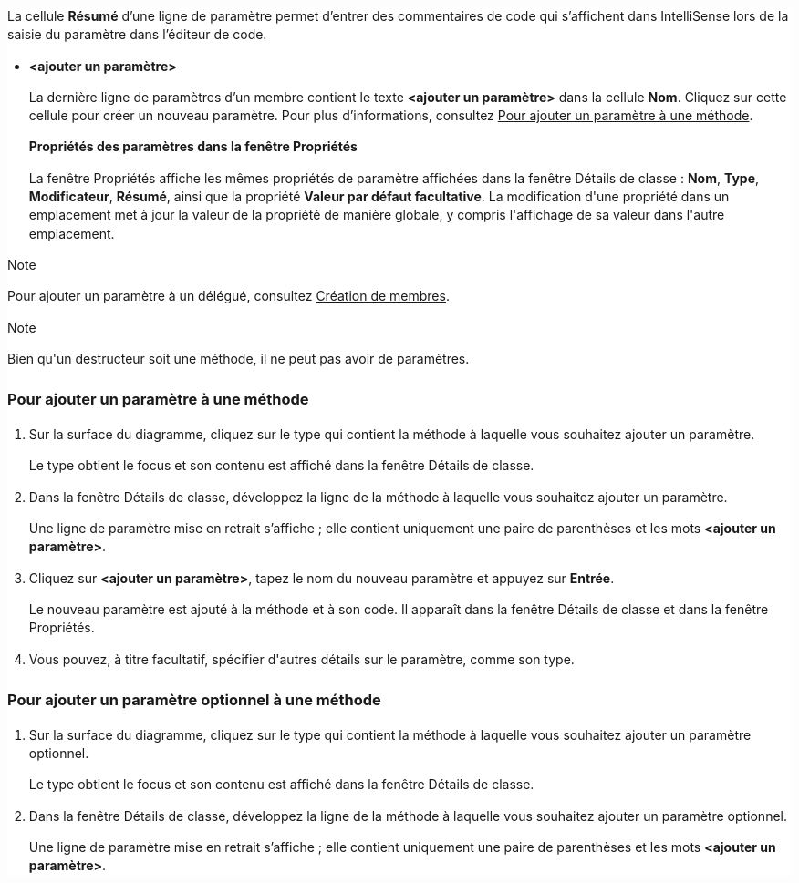    La cellule **Résumé** d’une ligne de paramètre permet d’entrer des commentaires de code qui s’affichent dans IntelliSense lors de la saisie du paramètre dans l’éditeur de code.  
  
- **\<ajouter un paramètre>**  
  
   La dernière ligne de paramètres d’un membre contient le texte **<ajouter un paramètre\>** dans la cellule **Nom**. Cliquez sur cette cellule pour créer un nouveau paramètre. Pour plus d’informations, consultez [Pour ajouter un paramètre à une méthode](../ide/creating-and-configuring-type-members-class-designer.md#HowToAddParameterToMethod).  
  
  **Propriétés des paramètres dans la fenêtre Propriétés**  
  
  La fenêtre Propriétés affiche les mêmes propriétés de paramètre affichées dans la fenêtre Détails de classe : **Nom**, **Type**, **Modificateur**, **Résumé**, ainsi que la propriété **Valeur par défaut facultative**. La modification d'une propriété dans un emplacement met à jour la valeur de la propriété de manière globale, y compris l'affichage de sa valeur dans l'autre emplacement.  
  
> [!NOTE]
>  Pour ajouter un paramètre à un délégué, consultez [Création de membres](../ide/creating-and-configuring-type-members-class-designer.md#CreateMembers).  
  
> [!NOTE]
>  Bien qu'un destructeur soit une méthode, il ne peut pas avoir de paramètres.  
  
### <a name="HowToAddParameterToMethod"></a> Pour ajouter un paramètre à une méthode  
  
1. Sur la surface du diagramme, cliquez sur le type qui contient la méthode à laquelle vous souhaitez ajouter un paramètre.  
  
     Le type obtient le focus et son contenu est affiché dans la fenêtre Détails de classe.  
  
2. Dans la fenêtre Détails de classe, développez la ligne de la méthode à laquelle vous souhaitez ajouter un paramètre.  
  
     Une ligne de paramètre mise en retrait s’affiche ; elle contient uniquement une paire de parenthèses et les mots **\<ajouter un paramètre>**.  
  
3. Cliquez sur **\<ajouter un paramètre>**, tapez le nom du nouveau paramètre et appuyez sur **Entrée**.  
  
     Le nouveau paramètre est ajouté à la méthode et à son code. Il apparaît dans la fenêtre Détails de classe et dans la fenêtre Propriétés.  
  
4. Vous pouvez, à titre facultatif, spécifier d'autres détails sur le paramètre, comme son type.  
  
### <a name="to-add-an-optional-parameter-to-a-method"></a>Pour ajouter un paramètre optionnel à une méthode  
  
1. Sur la surface du diagramme, cliquez sur le type qui contient la méthode à laquelle vous souhaitez ajouter un paramètre optionnel.  
  
     Le type obtient le focus et son contenu est affiché dans la fenêtre Détails de classe.  
  
2. Dans la fenêtre Détails de classe, développez la ligne de la méthode à laquelle vous souhaitez ajouter un paramètre optionnel.  
  
     Une ligne de paramètre mise en retrait s’affiche ; elle contient uniquement une paire de parenthèses et les mots **\<ajouter un paramètre>**.  
  